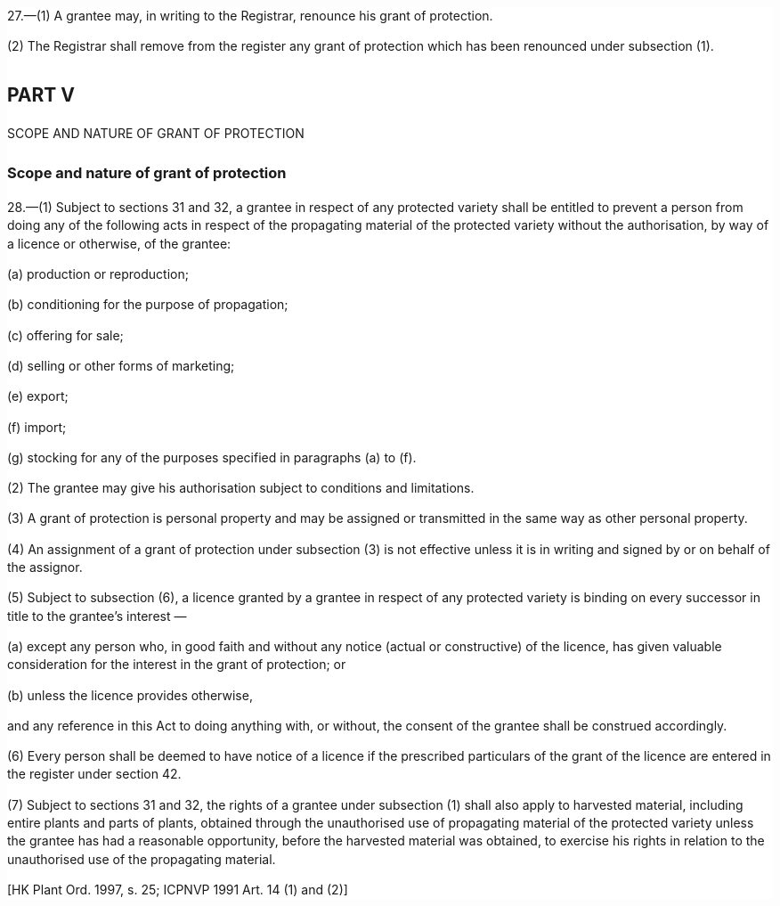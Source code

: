 27\.—(1) A grantee may, in writing to the Registrar, renounce his grant of protection.

(2) The Registrar shall remove from the register any grant of protection which has been renounced under subsection (1).

## PART V

SCOPE AND NATURE OF GRANT OF PROTECTION

### Scope and nature of grant of protection

28\.—(1) Subject to sections 31 and 32, a grantee in respect of any protected variety shall be entitled to prevent a person from doing any of the following acts in respect of the propagating material of the protected variety without the authorisation, by way of a licence or otherwise, of the grantee:

(a) production or reproduction;

(b) conditioning for the purpose of propagation;

(c) offering for sale;

(d) selling or other forms of marketing;

(e) export;

(f) import;

(g) stocking for any of the purposes specified in paragraphs (a) to (f).

(2) The grantee may give his authorisation subject to conditions and limitations.

(3) A grant of protection is personal property and may be assigned or transmitted in the same way as other personal property.

(4) An assignment of a grant of protection under subsection (3) is not effective unless it is in writing and signed by or on behalf of the assignor.

(5) Subject to subsection (6), a licence granted by a grantee in respect of any protected variety is binding on every successor in title to the grantee’s interest —

(a) except any person who, in good faith and without any notice (actual or constructive) of the licence, has given valuable consideration for the interest in the grant of protection; or

(b) unless the licence provides otherwise,

and any reference in this Act to doing anything with, or without, the consent of the grantee shall be construed accordingly.

(6) Every person shall be deemed to have notice of a licence if the prescribed particulars of the grant of the licence are entered in the register under section 42.

(7) Subject to sections 31 and 32, the rights of a grantee under subsection (1) shall also apply to harvested material, including entire plants and parts of plants, obtained through the unauthorised use of propagating material of the protected variety unless the grantee has had a reasonable opportunity, before the harvested material was obtained, to exercise his rights in relation to the unauthorised use of the propagating material.

[HK Plant Ord. 1997, s. 25; ICPNVP 1991 Art. 14 (1) and (2)]

